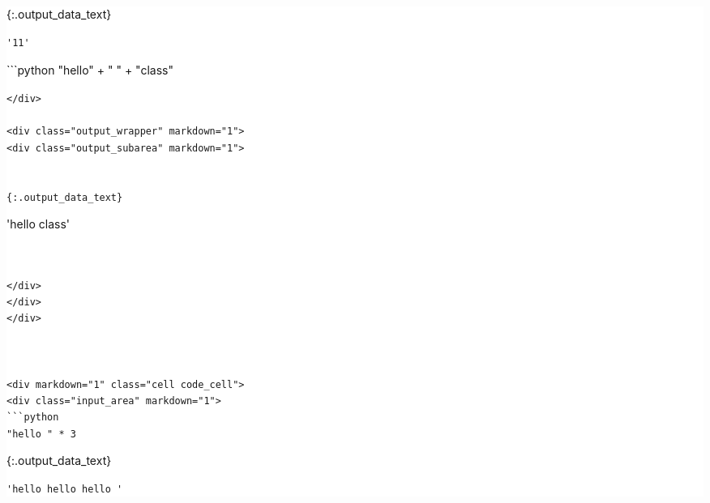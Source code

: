 <div class="output_wrapper" markdown="1">
<div class="output_subarea" markdown="1">


{:.output_data_text}
```
'11'
```


</div>
</div>
</div>



<div markdown="1" class="cell code_cell">
<div class="input_area" markdown="1">
```python
"hello" + " " + "class"

```
</div>

<div class="output_wrapper" markdown="1">
<div class="output_subarea" markdown="1">


{:.output_data_text}
```
'hello class'
```


</div>
</div>
</div>



<div markdown="1" class="cell code_cell">
<div class="input_area" markdown="1">
```python
"hello " * 3

```
</div>

<div class="output_wrapper" markdown="1">
<div class="output_subarea" markdown="1">


{:.output_data_text}
```
'hello hello hello '
```


</div>
</div>
</div>

